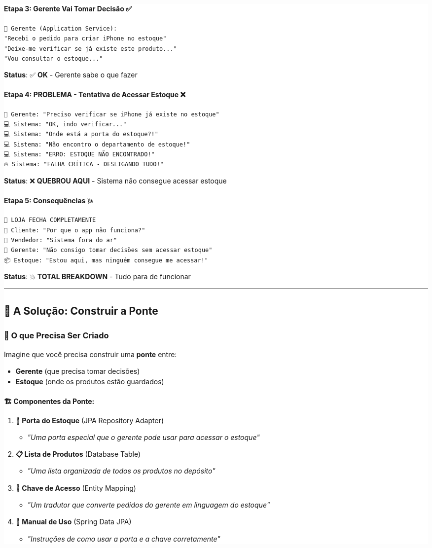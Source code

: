 #### **Etapa 3: Gerente Vai Tomar Decisão** ✅
```
👔 Gerente (Application Service):
"Recebi o pedido para criar iPhone no estoque"
"Deixe-me verificar se já existe este produto..."
"Vou consultar o estoque..."
```
**Status**: ✅ **OK** - Gerente sabe o que fazer

#### **Etapa 4: PROBLEMA - Tentativa de Acessar Estoque** ❌
```
👔 Gerente: "Preciso verificar se iPhone já existe no estoque"
💻 Sistema: "OK, indo verificar..."
💻 Sistema: "Onde está a porta do estoque?!"
💻 Sistema: "Não encontro o departamento de estoque!"
💻 Sistema: "ERRO: ESTOQUE NÃO ENCONTRADO!"
🔥 Sistema: "FALHA CRÍTICA - DESLIGANDO TUDO!"
```
**Status**: ❌ **QUEBROU AQUI** - Sistema não consegue acessar estoque

#### **Etapa 5: Consequências** 💥
```
🚨 LOJA FECHA COMPLETAMENTE
👤 Cliente: "Por que o app não funciona?"
🛒 Vendedor: "Sistema fora do ar"
👔 Gerente: "Não consigo tomar decisões sem acessar estoque"
📦 Estoque: "Estou aqui, mas ninguém consegue me acessar!"
```
**Status**: 💥 **TOTAL BREAKDOWN** - Tudo para de funcionar

---

## 🔧 **A Solução: Construir a Ponte**

### **🌉 O que Precisa Ser Criado**

Imagine que você precisa construir uma **ponte** entre:
- **Gerente** (que precisa tomar decisões)
- **Estoque** (onde os produtos estão guardados)

#### **🏗️ Componentes da Ponte:**

1. **🚪 Porta do Estoque** (JPA Repository Adapter)
   - *"Uma porta especial que o gerente pode usar para acessar o estoque"*

2. **📋 Lista de Produtos** (Database Table)  
   - *"Uma lista organizada de todos os produtos no depósito"*

3. **🔑 Chave de Acesso** (Entity Mapping)
   - *"Um tradutor que converte pedidos do gerente em linguagem do estoque"*

4. **📖 Manual de Uso** (Spring Data JPA)
   - *"Instruções de como usar a porta e a chave corretamente"*
